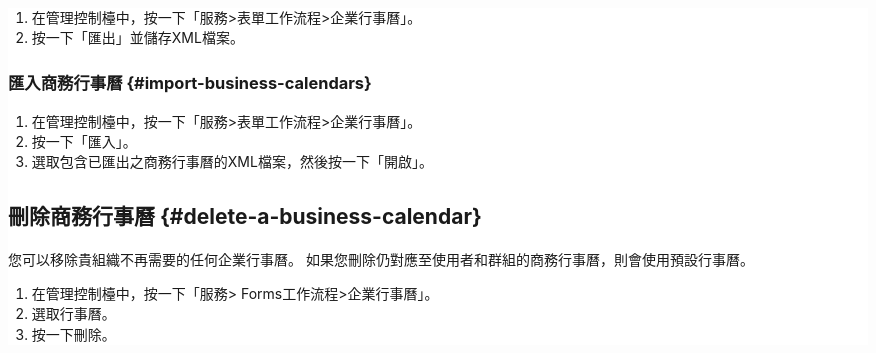 1. 在管理控制檯中，按一下「服務>表單工作流程>企業行事曆」。
1. 按一下「匯出」並儲存XML檔案。

### 匯入商務行事曆 {#import-business-calendars}

1. 在管理控制檯中，按一下「服務>表單工作流程>企業行事曆」。
1. 按一下「匯入」。
1. 選取包含已匯出之商務行事曆的XML檔案，然後按一下「開啟」。

## 刪除商務行事曆 {#delete-a-business-calendar}

您可以移除貴組織不再需要的任何企業行事曆。 如果您刪除仍對應至使用者和群組的商務行事曆，則會使用預設行事曆。

1. 在管理控制檯中，按一下「服務> Forms工作流程>企業行事曆」。
1. 選取行事曆。
1. 按一下刪除。
